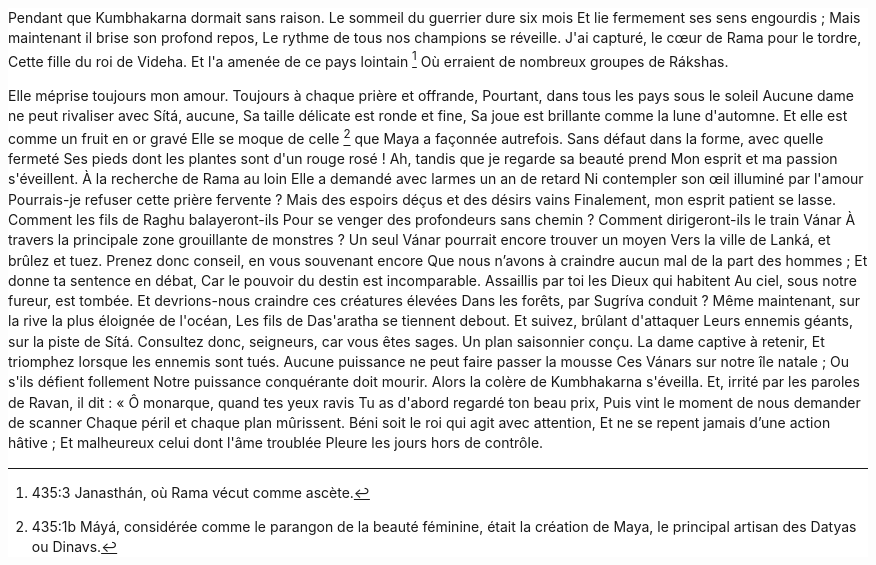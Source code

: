 Pendant que Kumbhakarna dormait sans raison.
Le sommeil du guerrier dure six mois
Et lie fermement ses sens engourdis ;
Mais maintenant il brise son profond repos,
Le rythme de tous nos champions se réveille.
J'ai capturé, le cœur de Rama pour le tordre,
Cette fille du roi de Videha.
Et l'a amenée de ce pays lointain [^930]
Où erraient de nombreux groupes de Rákshas.

Elle méprise toujours mon amour.
Toujours à chaque prière et offrande,
Pourtant, dans tous les pays sous le soleil
Aucune dame ne peut rivaliser avec Sítá, aucune,
Sa taille délicate est ronde et fine,
Sa joue est brillante comme la lune d'automne.
Et elle est comme un fruit en or gravé
Elle se moque de celle [^931] que Maya a façonnée autrefois.
Sans défaut dans la forme, avec quelle fermeté
Ses pieds dont les plantes sont d'un rouge rosé !
Ah, tandis que je regarde sa beauté prend
Mon esprit et ma passion s'éveillent.
À la recherche de Rama au loin
Elle a demandé avec larmes un an de retard
Ni contempler son œil illuminé par l'amour
Pourrais-je refuser cette prière fervente ?
Mais des espoirs déçus et des désirs vains
Finalement, mon esprit patient se lasse.
Comment les fils de Raghu balayeront-ils
Pour se venger des profondeurs sans chemin ?
Comment dirigeront-ils le train Vánar
À travers la principale zone grouillante de monstres ?
Un seul Vánar pourrait encore trouver un moyen
Vers la ville de Lanká, et brûlez et tuez.
Prenez donc conseil, en vous souvenant encore
Que nous n’avons à craindre aucun mal de la part des hommes ;
Et donne ta sentence en débat,
Car le pouvoir du destin est incomparable.
Assaillis par toi les Dieux qui habitent
Au ciel, sous notre fureur, est tombée.
Et devrions-nous craindre ces créatures élevées
Dans les forêts, par Sugríva conduit ?
Même maintenant, sur la rive la plus éloignée de l'océan,
Les fils de Das'aratha se tiennent debout.
Et suivez, brûlant d'attaquer
Leurs ennemis géants, sur la piste de Sítá.
Consultez donc, seigneurs, car vous êtes sages.
Un plan saisonnier conçu.
La dame captive à retenir,
Et triomphez lorsque les ennemis sont tués.
Aucune puissance ne peut faire passer la mousse
Ces Vánars sur notre île natale ;
Ou s'ils défient follement
Notre puissance conquérante doit mourir.
Alors la colère de Kumbhakarna s'éveilla.
Et, irrité par les paroles de Ravan, il dit :
« Ô monarque, quand tes yeux ravis
Tu as d'abord regardé ton beau prix,
Puis vint le moment de nous demander de scanner
Chaque péril et chaque plan mûrissent.
Béni soit le roi qui agit avec attention,
Et ne se repent jamais d’une action hâtive ;
Et malheureux celui dont l'âme troublée
Pleure les jours hors de contrôle.

[^928]: 435:1 Composé de guerriers sur des éléphants, de guerriers sur des chars, de cochers et d'infanterie.
[^929]: 435:2 Indra, généralement représenté entouré des Maruts ou Dieux de la Tempête.
[^930]: 435:3 Janasthán, où Rama vécut comme ascète.
[^931]: 435:1b Máyá, considérée comme le parangon de la beauté féminine, était la création de Maya, le principal artisan des Datyas ou Dinavs.
[^932]: 436:1 Une des nymphes du ciel d'Indra.
[^933]: 436:2 La rivière du Lotus, une branche du Gange céleste.
[^934]: 437:1 _Trilohanatha,_ Seigneur des Trois Mondes, est un titre d'Indra.
[^935]: 437:2 L'éléphant céleste qui porte Indra.
[^936]: 438:1 En tant que producteurs du _ghi_, beurre clarifié ou huile sacrificielle, utilisé dans les offrandes par le feu.
[^937]: 438:1b Cette désertion à l'ennemi est quelque peu abrupte et racontée avec une brièveté inhabituelle chez Válmíki. Dans la recension du Bengale, les orateurs et les discours précédents diffèrent considérablement de ceux donnés dans le texte que je suis. Vibhishan est chassé de son siège par Rávan, puis, après avoir raconté à sa mère ce qui s'est passé, il s'enfuit au mont Kailása où il a un entretien avec Shiva et, sur ses conseils, recherche Ráma et l'armée Vanar.
[^938]: 439:1 Vrihuspati le précepteur des Dieux.
[^939]: 440:1 Dans le Chant XXI du Livre II, Kandu est mentionné par Ráma comme un exemple d'obéissance filiale. Sur ordre de son père, il aurait tué une vache.
[^940]: 441:1 Un roi des Yakshas, ​​ou Kuvera lui-même, le dieu de l'or.
[^941]: 441:2 L'attelle protège le bras gauche des blessures causées par la corde de l'arc, et la garde protège les doigts de la main droite.
[^942]: 441:1b L'histoire est racontée dans le Livre I. Cantos XL., XLI., XLII.